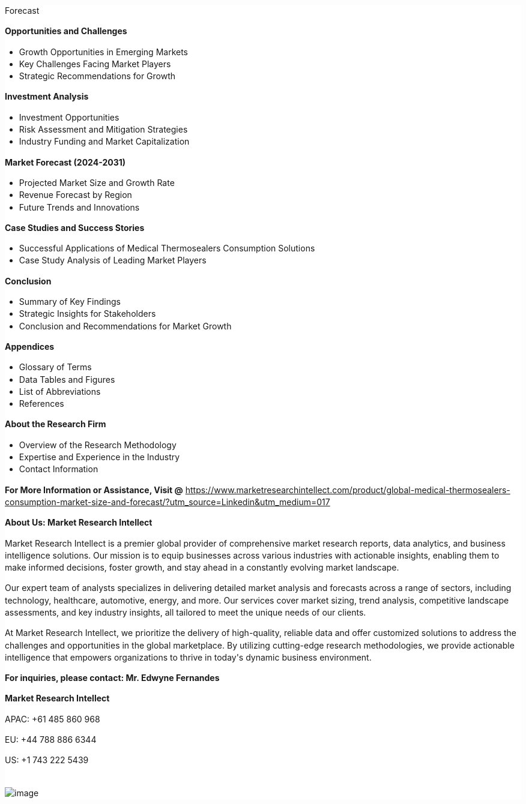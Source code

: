 Forecast</li></ul><p><strong>Opportunities and Challenges</strong></p><ul><li>Growth Opportunities in Emerging Markets</li><li>Key Challenges Facing Market Players</li><li>Strategic Recommendations for Growth</li></ul><p><strong>Investment Analysis</strong></p><ul><li>Investment Opportunities</li><li>Risk Assessment and Mitigation Strategies</li><li>Industry Funding and Market Capitalization</li></ul><p><strong>Market Forecast (2024-2031)</strong></p><ul><li>Projected Market Size and Growth Rate</li><li>Revenue Forecast by Region</li><li>Future Trends and Innovations</li></ul><p><strong>Case Studies and Success Stories</strong></p><ul><li>Successful Applications of Medical Thermosealers Consumption Solutions</li><li>Case Study Analysis of Leading Market Players</li></ul><p><strong>Conclusion</strong></p><ul><li>Summary of Key Findings</li><li>Strategic Insights for Stakeholders</li><li>Conclusion and Recommendations for Market Growth</li></ul><p><strong>Appendices</strong></p><ul><li>Glossary of Terms</li><li>Data Tables and Figures</li><li>List of Abbreviations</li><li>References</li></ul><p><strong>About the Research Firm</strong></p><ul><li>Overview of the Research Methodology</li><li>Expertise and Experience in the Industry</li><li>Contact Information</li></ul></div><div class="article-main__content" data-test-id="publishing-text-block"><p><span class="font-[700]"><strong>For More Information or Assistance, Visit @</strong>&nbsp;<a href="https://www.marketresearchintellect.com/product/global-medical-thermosealers-consumption-market-size-and-forecast/?utm_source=Linkedin&utm_medium=017">https://www.marketresearchintellect.com/product/global-medical-thermosealers-consumption-market-size-and-forecast/?utm_source=Linkedin&utm_medium=017</a></span></p><p><strong>About Us: Market Research Intellect</strong></p><p>Market Research Intellect is a premier global provider of comprehensive market research reports, data analytics, and business intelligence solutions. Our mission is to equip businesses across various industries with actionable insights, enabling them to make informed decisions, foster growth, and stay ahead in a constantly evolving market landscape.</p><p>Our expert team of analysts specializes in delivering detailed market analysis and forecasts across a range of sectors, including technology, healthcare, automotive, energy, and more. Our services cover market sizing, trend analysis, competitive landscape assessments, and key industry insights, all tailored to meet the unique needs of our clients.</p><p>At Market Research Intellect, we prioritize the delivery of high-quality, reliable data and offer customized solutions to address the challenges and opportunities in the global marketplace. By utilizing cutting-edge research methodologies, we provide actionable intelligence that empowers organizations to thrive in today's dynamic business environment.</p><p><strong>For inquiries, please contact: Mr. Edwyne Fernandes</strong></p><p><strong>Market Research Intellect</strong></p><p>APAC: +61 485 860 968</p><p>EU: +44 788 886 6344</p><p>US: +1 743 222 5439</p></div><div class="article-main__content" data-test-id="publishing-text-block">&nbsp;</div>
![image](https://github.com/user-attachments/assets/5b877950-a20e-449f-ae5b-36fa756f5ca3)
